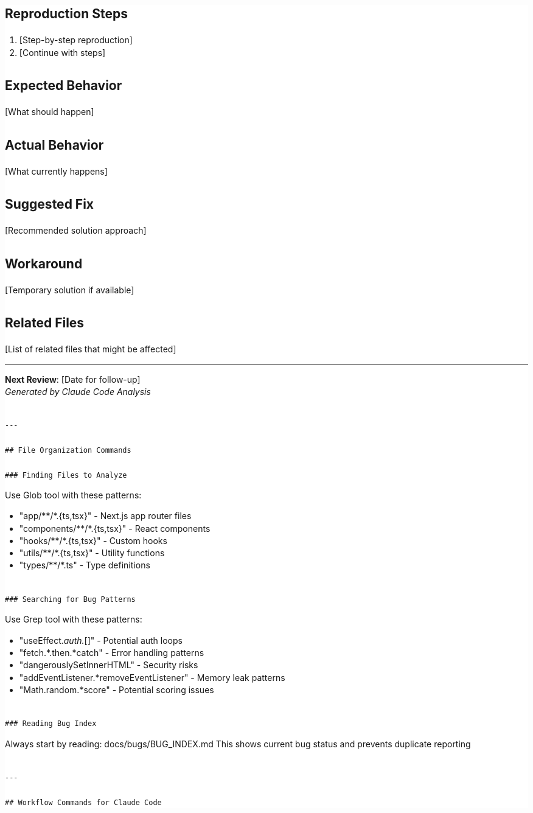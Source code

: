 ## Reproduction Steps
1. [Step-by-step reproduction]
2. [Continue with steps]

## Expected Behavior
[What should happen]

## Actual Behavior
[What currently happens]

## Suggested Fix
[Recommended solution approach]

## Workaround
[Temporary solution if available]

## Related Files
[List of related files that might be affected]

---

**Next Review**: [Date for follow-up]  
*Generated by Claude Code Analysis*
```

---

## File Organization Commands

### Finding Files to Analyze

```
Use Glob tool with these patterns:
- "app/**/*.{ts,tsx}" - Next.js app router files
- "components/**/*.{ts,tsx}" - React components
- "hooks/**/*.{ts,tsx}" - Custom hooks
- "utils/**/*.{ts,tsx}" - Utility functions
- "types/**/*.ts" - Type definitions
```

### Searching for Bug Patterns

```
Use Grep tool with these patterns:
- "useEffect.*auth.*\[\]" - Potential auth loops
- "fetch.*\.then.*catch" - Error handling patterns
- "dangerouslySetInnerHTML" - Security risks
- "addEventListener.*removeEventListener" - Memory leak patterns
- "Math\.random.*score" - Potential scoring issues
```

### Reading Bug Index

```
Always start by reading: docs/bugs/BUG_INDEX.md
This shows current bug status and prevents duplicate reporting
```

---

## Workflow Commands for Claude Code
```